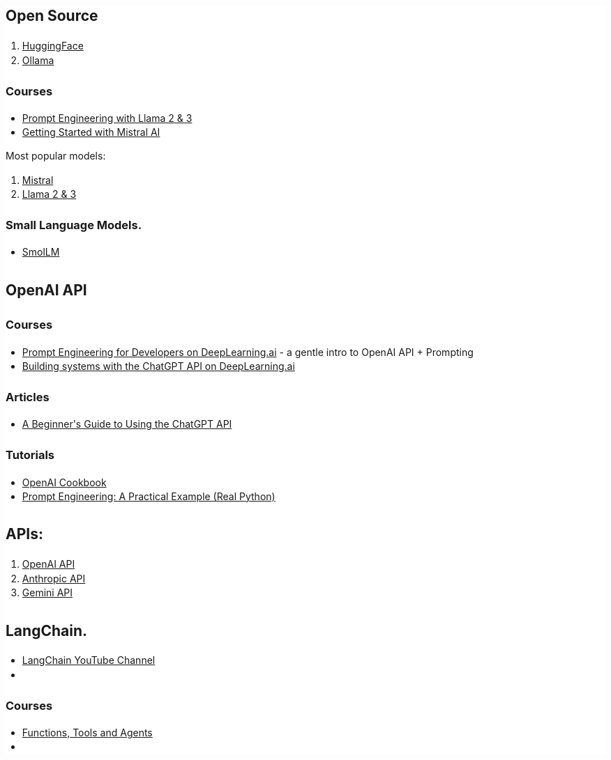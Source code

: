 ## Open Source
1. [HuggingFace](https://huggingface.co/)
2. [Ollama](https://ollama.com/)

### Courses
- [Prompt Engineering with Llama 2 & 3](https://www.deeplearning.ai/short-courses/prompt-engineering-with-llama-2/)
- [Getting Started with Mistral AI](https://www.deeplearning.ai/short-courses/getting-started-with-mistral/)

Most popular models:
1. [Mistral](https://mistral.ai/)
2. [Llama 2 & 3](https://llama.meta.com/)

### Small Language Models.

- [SmolLM](https://huggingface.co/blog/smollm)


## OpenAI API

### Courses
- [Prompt Engineering for Developers on DeepLearning.ai](https://www.deeplearning.ai/short-courses/chatgpt-prompt-engineering-for-developers/) - a gentle intro to OpenAI API + Prompting
- [Building systems with the ChatGPT API on DeepLearning.ai](https://www.deeplearning.ai/short-courses/building-systems-with-chatgpt/)

### Articles
- [A Beginner's Guide to Using the ChatGPT API](https://www.datacamp.com/tutorial/a-beginners-guide-to-chatgpt-api)

### Tutorials
- [OpenAI Cookbook](https://github.com/openai/openai-cookbook)
- [Prompt Engineering: A Practical Example (Real Python)](https://realpython.com/practical-prompt-engineering/)

## APIs:
1. [OpenAI API](https://platform.openai.com/docs/api-reference/introduction)
2. [Anthropic API](https://docs.anthropic.com/en/api/getting-started)
3. [Gemini API](https://ai.google.dev/api?lang=python)

## LangChain.
- [LangChain YouTube Channel](https://www.youtube.com/@LangChain)
- 

### Courses
- [Functions, Tools and Agents](https://www.deeplearning.ai/short-courses/functions-tools-agents-langchain/)
- []()
